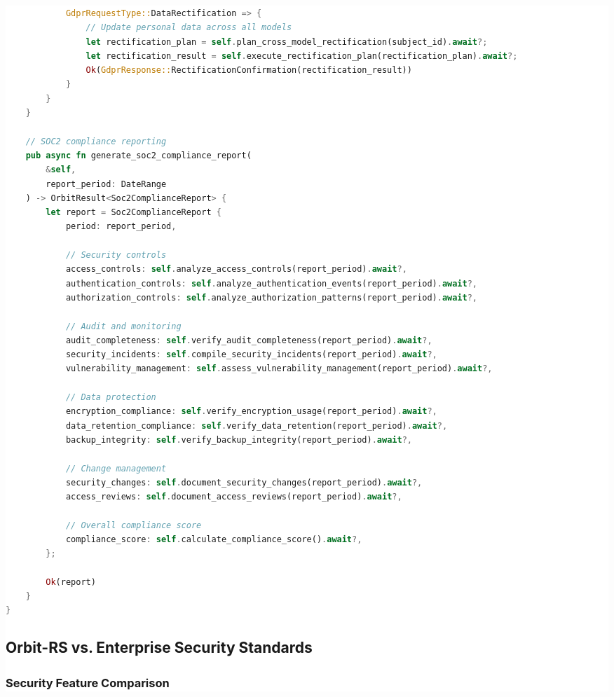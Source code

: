```rust
            GdprRequestType::DataRectification => {
                // Update personal data across all models
                let rectification_plan = self.plan_cross_model_rectification(subject_id).await?;
                let rectification_result = self.execute_rectification_plan(rectification_plan).await?;
                Ok(GdprResponse::RectificationConfirmation(rectification_result))
            }
        }
    }
    
    // SOC2 compliance reporting
    pub async fn generate_soc2_compliance_report(
        &self,
        report_period: DateRange
    ) -> OrbitResult<Soc2ComplianceReport> {
        let report = Soc2ComplianceReport {
            period: report_period,
            
            // Security controls
            access_controls: self.analyze_access_controls(report_period).await?,
            authentication_controls: self.analyze_authentication_events(report_period).await?,
            authorization_controls: self.analyze_authorization_patterns(report_period).await?,
            
            // Audit and monitoring
            audit_completeness: self.verify_audit_completeness(report_period).await?,
            security_incidents: self.compile_security_incidents(report_period).await?,
            vulnerability_management: self.assess_vulnerability_management(report_period).await?,
            
            // Data protection
            encryption_compliance: self.verify_encryption_usage(report_period).await?,
            data_retention_compliance: self.verify_data_retention(report_period).await?,
            backup_integrity: self.verify_backup_integrity(report_period).await?,
            
            // Change management
            security_changes: self.document_security_changes(report_period).await?,
            access_reviews: self.document_access_reviews(report_period).await?,
            
            // Overall compliance score
            compliance_score: self.calculate_compliance_score().await?,
        };
        
        Ok(report)
    }
}
```

## Orbit-RS vs. Enterprise Security Standards

### Security Feature Comparison

